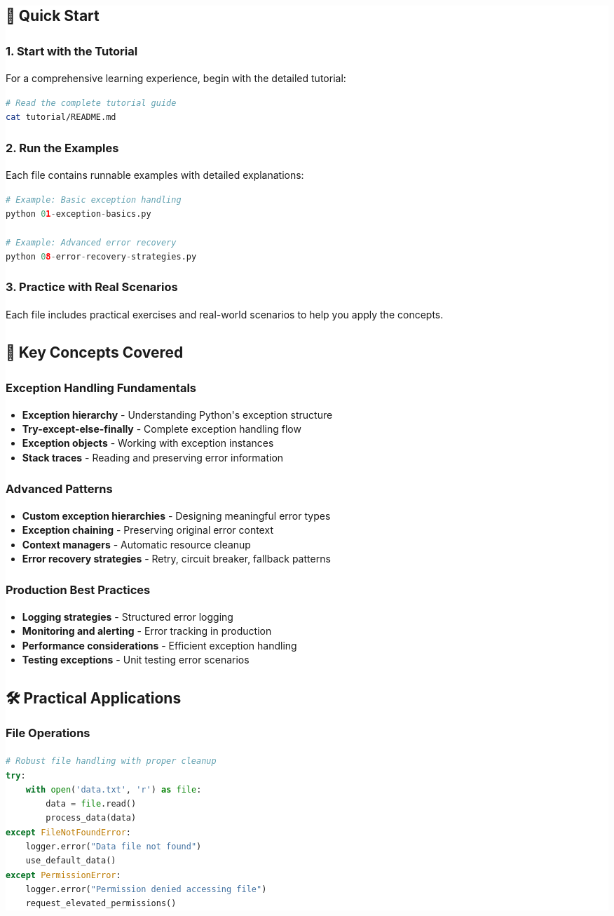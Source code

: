 ## 🚀 Quick Start

### 1. Start with the Tutorial
For a comprehensive learning experience, begin with the detailed tutorial:
```bash
# Read the complete tutorial guide
cat tutorial/README.md
```

### 2. Run the Examples
Each file contains runnable examples with detailed explanations:
```python
# Example: Basic exception handling
python 01-exception-basics.py

# Example: Advanced error recovery
python 08-error-recovery-strategies.py
```

### 3. Practice with Real Scenarios
Each file includes practical exercises and real-world scenarios to help you apply the concepts.

## 🔑 Key Concepts Covered

### Exception Handling Fundamentals
- **Exception hierarchy** - Understanding Python's exception structure
- **Try-except-else-finally** - Complete exception handling flow
- **Exception objects** - Working with exception instances
- **Stack traces** - Reading and preserving error information

### Advanced Patterns
- **Custom exception hierarchies** - Designing meaningful error types
- **Exception chaining** - Preserving original error context
- **Context managers** - Automatic resource cleanup
- **Error recovery strategies** - Retry, circuit breaker, fallback patterns

### Production Best Practices
- **Logging strategies** - Structured error logging
- **Monitoring and alerting** - Error tracking in production
- **Performance considerations** - Efficient exception handling
- **Testing exceptions** - Unit testing error scenarios

## 🛠️ Practical Applications

### File Operations
```python
# Robust file handling with proper cleanup
try:
    with open('data.txt', 'r') as file:
        data = file.read()
        process_data(data)
except FileNotFoundError:
    logger.error("Data file not found")
    use_default_data()
except PermissionError:
    logger.error("Permission denied accessing file")
    request_elevated_permissions()
```
